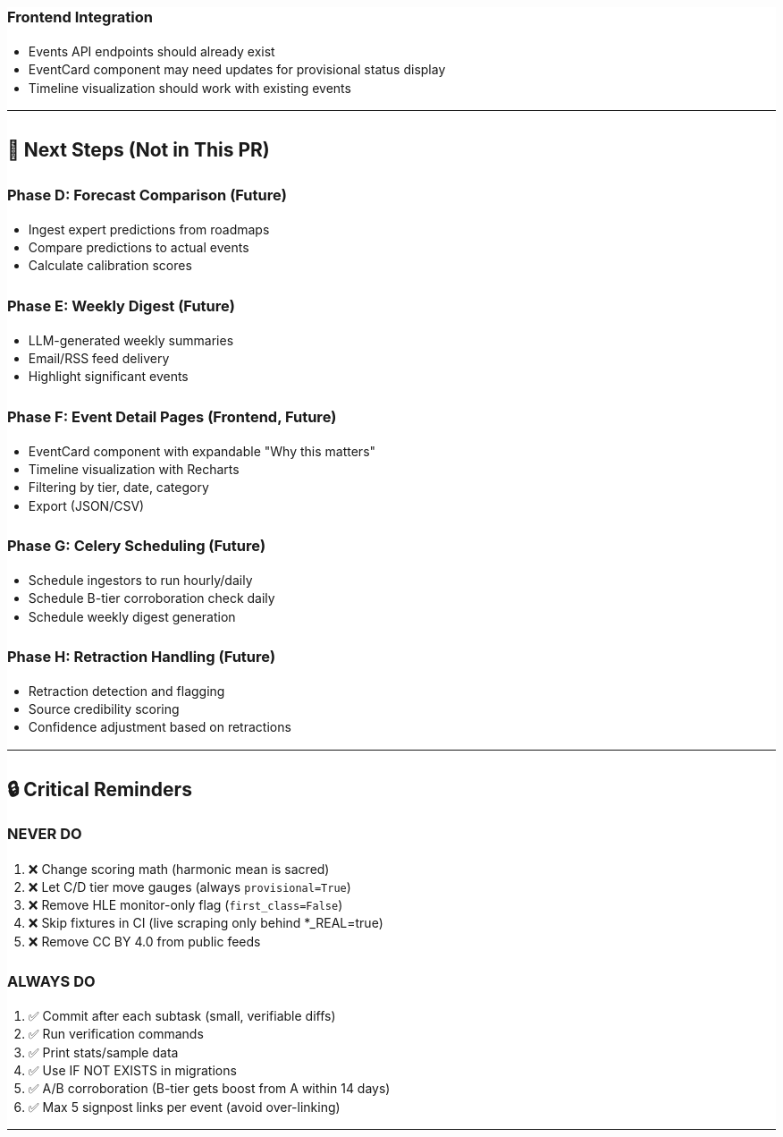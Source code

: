 ### Frontend Integration
- Events API endpoints should already exist
- EventCard component may need updates for provisional status display
- Timeline visualization should work with existing events

---

## 🎯 Next Steps (Not in This PR)

### Phase D: Forecast Comparison (Future)
- Ingest expert predictions from roadmaps
- Compare predictions to actual events
- Calculate calibration scores

### Phase E: Weekly Digest (Future)
- LLM-generated weekly summaries
- Email/RSS feed delivery
- Highlight significant events

### Phase F: Event Detail Pages (Frontend, Future)
- EventCard component with expandable "Why this matters"
- Timeline visualization with Recharts
- Filtering by tier, date, category
- Export (JSON/CSV)

### Phase G: Celery Scheduling (Future)
- Schedule ingestors to run hourly/daily
- Schedule B-tier corroboration check daily
- Schedule weekly digest generation

### Phase H: Retraction Handling (Future)
- Retraction detection and flagging
- Source credibility scoring
- Confidence adjustment based on retractions

---

## 🔒 Critical Reminders

### NEVER DO
1. ❌ Change scoring math (harmonic mean is sacred)
2. ❌ Let C/D tier move gauges (always `provisional=True`)
3. ❌ Remove HLE monitor-only flag (`first_class=False`)
4. ❌ Skip fixtures in CI (live scraping only behind *_REAL=true)
5. ❌ Remove CC BY 4.0 from public feeds

### ALWAYS DO
1. ✅ Commit after each subtask (small, verifiable diffs)
2. ✅ Run verification commands
3. ✅ Print stats/sample data
4. ✅ Use IF NOT EXISTS in migrations
5. ✅ A/B corroboration (B-tier gets boost from A within 14 days)
6. ✅ Max 5 signpost links per event (avoid over-linking)

---